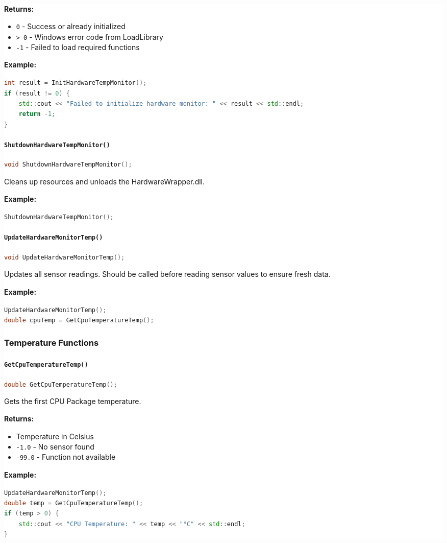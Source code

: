 **Returns:**
- `0` - Success or already initialized
- `> 0` - Windows error code from LoadLibrary
- `-1` - Failed to load required functions

**Example:**
```cpp
int result = InitHardwareTempMonitor();
if (result != 0) {
    std::cout << "Failed to initialize hardware monitor: " << result << std::endl;
    return -1;
}
```

#### `ShutdownHardwareTempMonitor()`
```cpp
void ShutdownHardwareTempMonitor();
```
Cleans up resources and unloads the HardwareWrapper.dll.

**Example:**
```cpp
ShutdownHardwareTempMonitor();
```

#### `UpdateHardwareMonitorTemp()`
```cpp
void UpdateHardwareMonitorTemp();
```
Updates all sensor readings. Should be called before reading sensor values to ensure fresh data.

**Example:**
```cpp
UpdateHardwareMonitorTemp();
double cpuTemp = GetCpuTemperatureTemp();
```

### Temperature Functions

#### `GetCpuTemperatureTemp()`
```cpp
double GetCpuTemperatureTemp();
```
Gets the first CPU Package temperature.

**Returns:**
- Temperature in Celsius
- `-1.0` - No sensor found
- `-99.0` - Function not available

**Example:**
```cpp
UpdateHardwareMonitorTemp();
double temp = GetCpuTemperatureTemp();
if (temp > 0) {
    std::cout << "CPU Temperature: " << temp << "°C" << std::endl;
}
```
